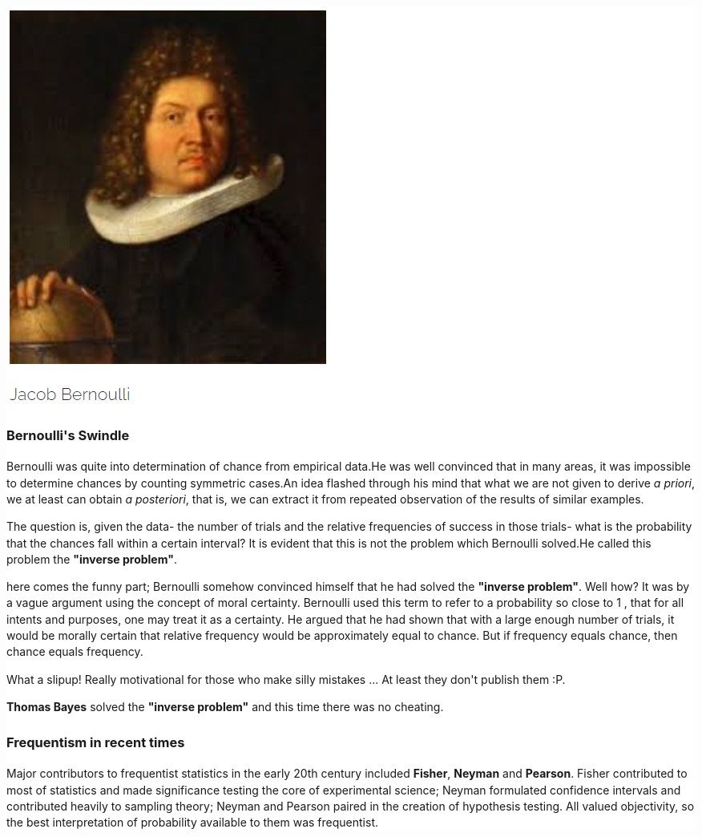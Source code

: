 ![](P2.jpg)

### Bernoulli's Swindle

Bernoulli was quite into determination of chance from empirical data.He was well convinced that in many areas, it was impossible to determine chances by counting symmetric cases.An idea flashed through his mind that what we are not given to derive *a priori*, we at least can obtain *a posteriori*, that is, we can extract it from repeated observation of the results of similar examples.

The question is, given the data- the number of trials and the relative frequencies of success in those trials- what is the probability that the chances fall within a certain interval? It is evident that this is not the problem which Bernoulli solved.He called this problem the **"inverse problem"**.

here comes the funny part; Bernoulli somehow convinced himself that he had solved the **"inverse problem"**. Well how? It was by a vague argument using the concept of moral certainty. Bernoulli used this term to refer to a probability so close to 1 , that for all intents and purposes, one may treat it as a certainty. He argued that he had shown that with a large enough number of trials, it would be morally certain that relative frequency would be approximately equal to chance. But if frequency equals chance, then chance equals frequency.

What a slipup! Really motivational for those who make silly mistakes ... At least they don't publish them :P.

**Thomas Bayes** solved the **"inverse problem"** and this time there was no cheating.

### Frequentism in recent times

Major contributors to frequentist statistics in the early 20th century included **Fisher**, **Neyman** and **Pearson**. Fisher contributed to most of statistics and made significance testing the core of experimental science; Neyman formulated confidence intervals and contributed heavily to sampling theory; Neyman and Pearson paired in the creation of hypothesis testing. All valued objectivity, so the best interpretation of probability available to them was frequentist. 

